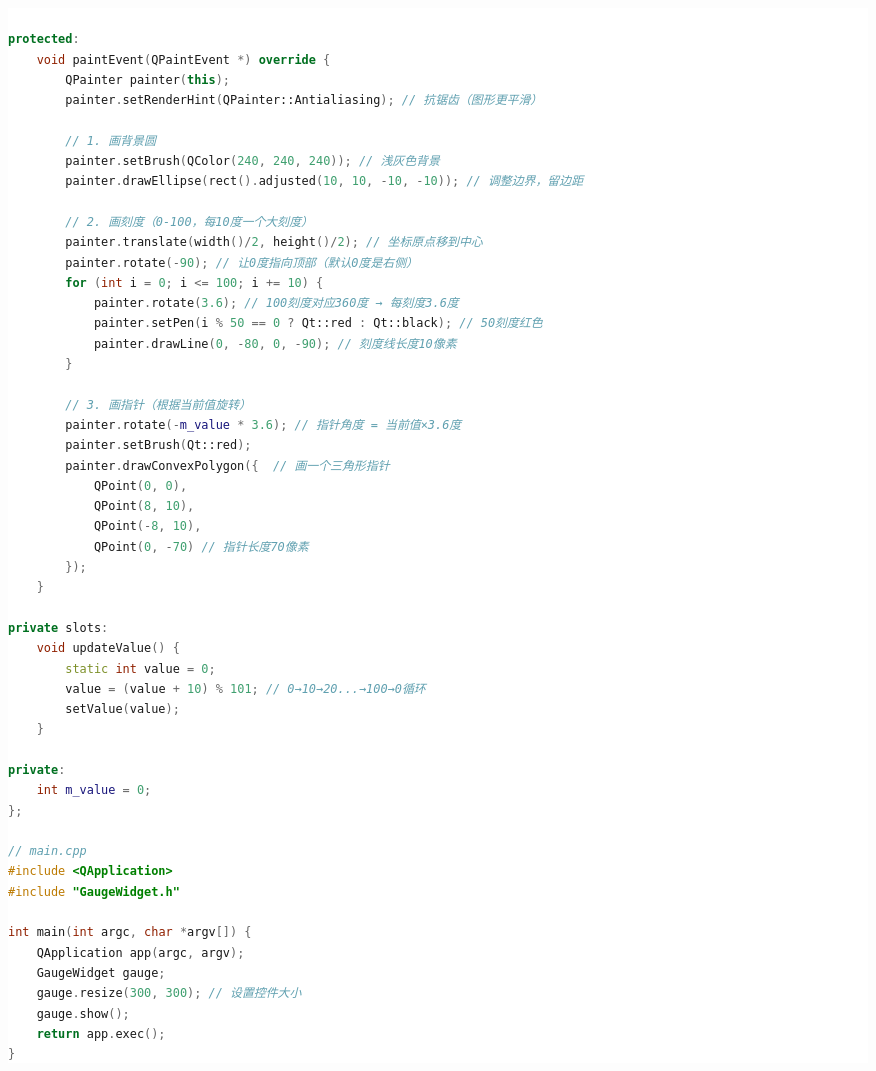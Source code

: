 ```cpp

protected:
    void paintEvent(QPaintEvent *) override {
        QPainter painter(this);
        painter.setRenderHint(QPainter::Antialiasing); // 抗锯齿（图形更平滑）

        // 1. 画背景圆
        painter.setBrush(QColor(240, 240, 240)); // 浅灰色背景
        painter.drawEllipse(rect().adjusted(10, 10, -10, -10)); // 调整边界，留边距

        // 2. 画刻度（0-100，每10度一个大刻度）
        painter.translate(width()/2, height()/2); // 坐标原点移到中心
        painter.rotate(-90); // 让0度指向顶部（默认0度是右侧）
        for (int i = 0; i <= 100; i += 10) {
            painter.rotate(3.6); // 100刻度对应360度 → 每刻度3.6度
            painter.setPen(i % 50 == 0 ? Qt::red : Qt::black); // 50刻度红色
            painter.drawLine(0, -80, 0, -90); // 刻度线长度10像素
        }

        // 3. 画指针（根据当前值旋转）
        painter.rotate(-m_value * 3.6); // 指针角度 = 当前值×3.6度
        painter.setBrush(Qt::red);
        painter.drawConvexPolygon({  // 画一个三角形指针
            QPoint(0, 0),
            QPoint(8, 10),
            QPoint(-8, 10),
            QPoint(0, -70) // 指针长度70像素
        });
    }

private slots:
    void updateValue() {
        static int value = 0;
        value = (value + 10) % 101; // 0→10→20...→100→0循环
        setValue(value);
    }

private:
    int m_value = 0;
};

// main.cpp
#include <QApplication>
#include "GaugeWidget.h"

int main(int argc, char *argv[]) {
    QApplication app(argc, argv);
    GaugeWidget gauge;
    gauge.resize(300, 300); // 设置控件大小
    gauge.show();
    return app.exec();
}
```
